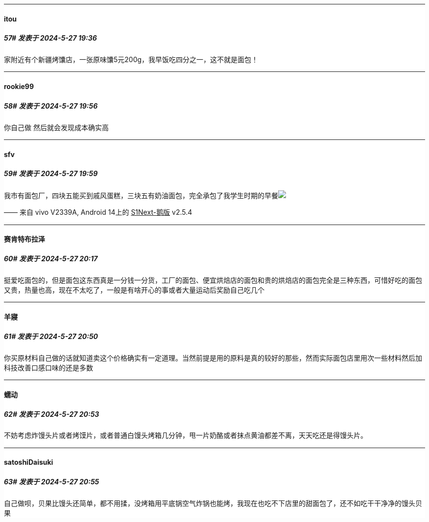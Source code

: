 
*****

####  itou  
##### 57#       发表于 2024-5-27 19:36

家附近有个新疆烤馕店，一张原味馕5元200g，我早饭吃四分之一，这不就是面包！


*****

####  rookie99  
##### 58#       发表于 2024-5-27 19:56

你自己做 然后就会发现成本确实高


*****

####  sfv  
##### 59#       发表于 2024-5-27 19:59

我市有面包厂，四块五能买到戚风蛋糕，三块五有奶油面包，完全承包了我学生时期的早餐<img src="https://static.saraba1st.com/image/smiley/face2017/037.png" referrerpolicy="no-referrer">

—— 来自 vivo V2339A, Android 14上的 [S1Next-鹅版](https://github.com/ykrank/S1-Next/releases) v2.5.4


*****

####  赛肯特布拉泽  
##### 60#       发表于 2024-5-27 20:17

挺爱吃面包的，但是面包这东西真是一分钱一分货，工厂的面包、便宜烘焙店的面包和贵的烘焙店的面包完全是三种东西，可惜好吃的面包又贵，热量也高，现在不太吃了，一般是有啥开心的事或者大量运动后奖励自己吃几个


*****

####  羊寢  
##### 61#       发表于 2024-5-27 20:50

你买原材料自己做的话就知道卖这个价格确实有一定道理。当然前提是用的原料是真的较好的那些，然而实际面包店里用次一些材料然后加科技改善口感口味的还是多数


*****

####  蠕动  
##### 62#       发表于 2024-5-27 20:53

不妨考虑炸馒头片或者烤馍片，或者普通白馒头烤箱几分钟，甩一片奶酪或者抹点黄油都差不离，天天吃还是得馒头片。

*****

####  satoshiDaisuki  
##### 63#       发表于 2024-5-27 20:55

自己做呗，贝果比馒头还简单，都不用揉，没烤箱用平底锅空气炸锅也能烤，我现在也吃不下店里的甜面包了，还不如吃干干净净的馒头贝果
